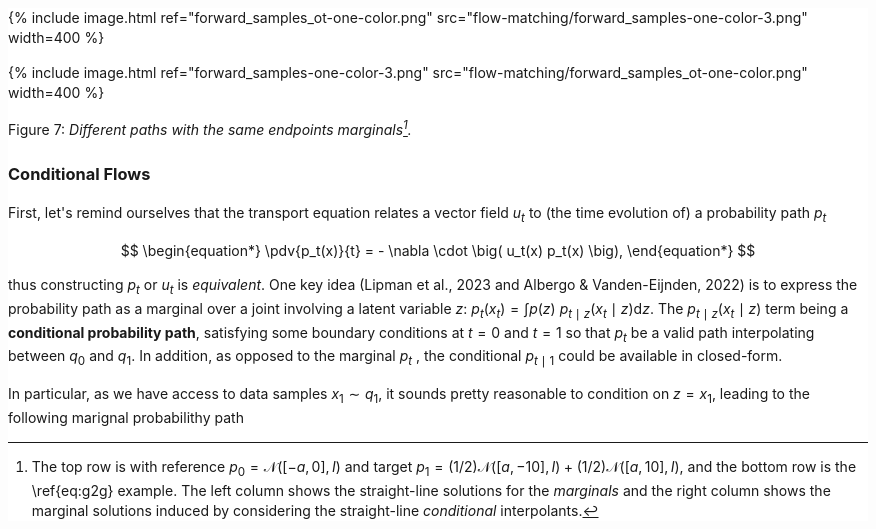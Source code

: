{% include image.html
  ref="forward_samples_ot-one-color.png"
  src="flow-matching/forward_samples-one-color-3.png"
  width=400
%}

</div>
<div markdown="1" class="my-image-container">

{% include image.html
  ref="forward_samples-one-color-3.png"
  src="flow-matching/forward_samples_ot-one-color.png"
  width=400
%}

</div>
</div>
<div>

<p markdown="1" class="caption">

Figure 7: *Different paths with the same endpoints marginals[^interpolation].*

</p>


</div>
</div>
</div>

</details>





### Conditional Flows

First, let's remind ourselves that the transport equation relates a vector field $u_t$ to (the time evolution of) a probability path $p_t$

$$
\begin{equation*}
\pdv{p_t(x)}{t} = - \nabla \cdot \big( u_t(x) p_t(x) \big),
\end{equation*}
$$

thus constructing $p_t$ or $u_t$ is *equivalent*.
One key idea (Lipman et al., 2023 and Albergo & Vanden-Eijnden, 2022) is to express the probability path as a marginal over a joint involving a latent variable $z$: 
$p_t(x_t) = \int p(z) ~p_{t\mid z}(x_t\mid z) \textrm{d}z$.
The $p_{t\mid z}(x_t\mid z)$ term being a **conditional probability path**, satisfying some boundary conditions at $t=0$ and $t=1$ so that $p_t$ be a valid path interpolating between $q_0$ and $q_1$.
In addition, as opposed to the marginal $p_t$ , the conditional $p_{t\mid1}$ could be available in closed-form.

In particular, as we have access to data samples $x_1 \sim q_1$, it sounds pretty reasonable to condition on $z=x_1$, leading to the following marignal probabilithy path


[^chainrule]: The property $\phi \circ \phi^{-1} = \Id$ implies, by the chain rule,
[^jac_structure]: **Autoregressive** (Papamakarios et al., 2018; Huang et al., 2018)
[^residual_flow]: A sufficient condition for $\phi_k$ to be invertible is for $u_k$ to be $1/h$-Lipschitz [Behrmann et al., 2019].
[^log_pdf]: Expanding the divergence in the _transport equation_ we have:
[^CFM]: Developing the square in both losses we get: 
[^ODE_conditions]: A sufficient condition for $\phi_t$ to be invertible is for $u_t$ to be Lipschitz and continuous by Picard–Lindelöf theorem.
[^FPE]: The _Fokker–Planck equation_ gives the time evolution of the density induced by a stochastic process. For ODEs where the diffusion term is zero, one recovers the transport equation.
[^hutchinson]: The Skilling-Hutchinson trace estimator is  given by $\Tr(A) = \E[v^\top A v]$ with $v \sim p$ isotropic and centred. In our setting we are interested in $\div(u_t)(x) = \Tr(\frac{\partial u_t(x)}{\partial x}) = \E[v^\top \frac{\partial u_t(x)}{\partial x} v]$ which can be approximated with a Monte-Carlo estimator, where the integrand is computed via automatic forward or backward differentiation.
[^OT]: Dynamic optimal transport [Benamou and Brenier, 2000]
[^1]: There's also the difference that in (standard) score-based diffusion models, we don't have "exact endpoints" in the sense that our $p_0$ is actually the reference we use during inference. Instead, we "just hope" that the chosen integration time $T$ is sufficiently large so that $p_0 \approx q_0$.
[^2]: We can of course just compute $\nabla \log p_t(x)$ of the $p_t$ induced by $u_t$, but this will generally be ridiculoulsly expensive.
[^interpolation]: The top row is with reference $p_0 = \mathcal{N}([-a, 0], I)$ and target $p_1 = (1/2) \mathcal{N}([a, -10], I) + (1 / 2) \mathcal{N}([a, 10], I)$, and the bottom row is the \ref{eq:g2g} example. The left column shows the straight-line solutions for the *marginals* and the right column shows the marginal solutions induced by considering the straight-line *conditional* interpolants.
[^mini-batch-ot-sampling-size]: Note the size of the resulting mini-batch sampled from $\gamma(i, j)$ does not necessarily have to be of the same size as the mini-batch size used to construct the mini-batch OT approximation as we can sample from $\gamma$ with replacement, but using the same size is typically done in practice, e.g. Tong et al. (2023).
[^mini-batch-ot-deterministic-vs-stochastic]: In mini-batch OT, we only work with the empirical distributions over $x_0^{(i)}$ and $x_1^{(j)}$, i.e. they all have weights $1 / n$, where $n$ is the size of the mini-batch. This means that we can find a $\gamma$ matching the $\inf$ in \eqref{eq:ot} by solving what's referred to as a [linear assignment problem](https://en.wikipedia.org/wiki/Assignment_problem). This results in a sparse matrix with exactly $n$ entries, each then with a weight of $1 / n$. In such a scenario, computing the expectation over the joint $\gamma(i, j)$, which has $n^2$ entries but in this case only $n$ non-zero entries, can be done by only considering $n$ training pairs where every $i$ is involved in exactly one pair and similarly for every $j$. This is usally what's done in practice. When solving the assignment problem is too computationally intensive, using Sinkhorn and a sampling from the coupling might be the preferable approach.